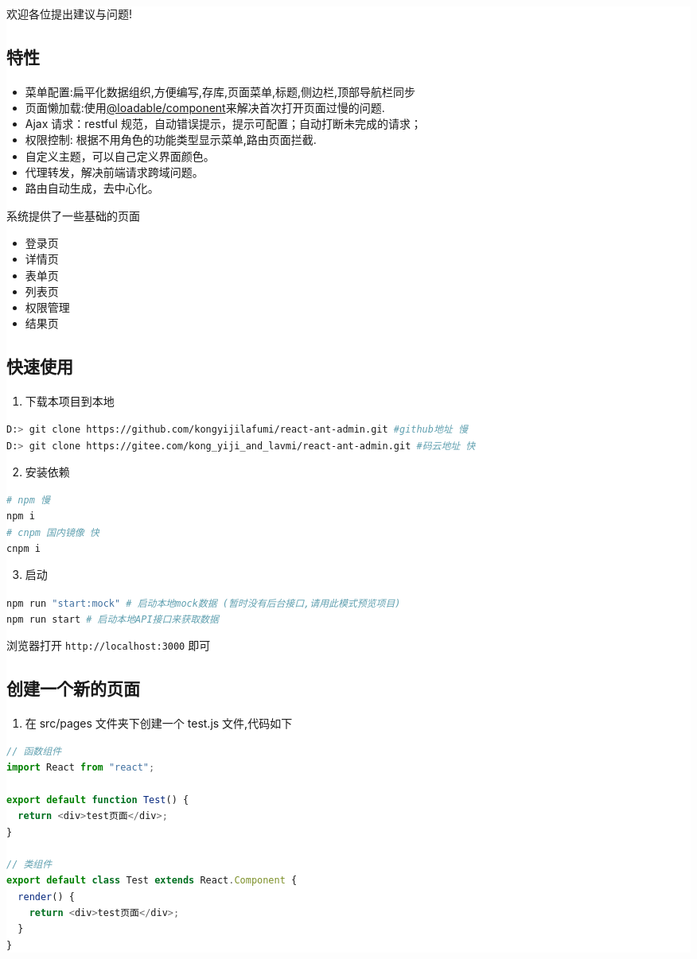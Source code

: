 欢迎各位提出建议与问题!

## 特性

- 菜单配置:扁平化数据组织,方便编写,存库,页面菜单,标题,侧边栏,顶部导航栏同步
- 页面懒加载:使用[@loadable/component](https://loadable-components.com/docs/getting-started/)来解决首次打开页面过慢的问题.
- Ajax 请求：restful 规范，自动错误提示，提示可配置；自动打断未完成的请求；
- 权限控制: 根据不用角色的功能类型显示菜单,路由页面拦截.
- 自定义主题，可以自己定义界面颜色。
- 代理转发，解决前端请求跨域问题。
- 路由自动生成，去中心化。

系统提供了一些基础的页面

- 登录页
- 详情页
- 表单页
- 列表页
- 权限管理
- 结果页

## 快速使用

1. 下载本项目到本地

```bash
D:> git clone https://github.com/kongyijilafumi/react-ant-admin.git #github地址 慢
D:> git clone https://gitee.com/kong_yiji_and_lavmi/react-ant-admin.git #码云地址 快
```

2. 安装依赖

```bash
# npm 慢
npm i
# cnpm 国内镜像 快
cnpm i
```

3. 启动

```bash
npm run "start:mock" # 启动本地mock数据 (暂时没有后台接口,请用此模式预览项目)
npm run start # 启动本地API接口来获取数据
```

浏览器打开 `http://localhost:3000` 即可

## 创建一个新的页面

1. 在 src/pages 文件夹下创建一个 test.js 文件,代码如下

```js
// 函数组件
import React from "react";

export default function Test() {
  return <div>test页面</div>;
}

// 类组件
export default class Test extends React.Component {
  render() {
    return <div>test页面</div>;
  }
}

```